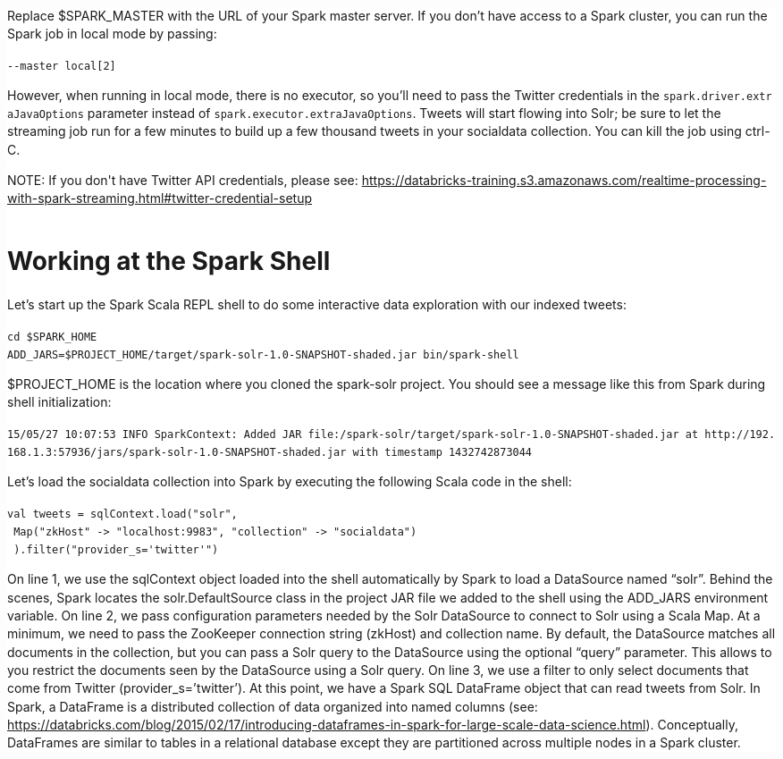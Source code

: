 Replace $SPARK_MASTER with the URL of your Spark master server. If you don’t have access to a Spark cluster, you can run the Spark job in local mode by passing:

```
--master local[2]
```

However, when running in local mode, there is no executor, so you’ll need to pass the Twitter credentials in the `spark.driver.extraJavaOptions` parameter instead of `spark.executor.extraJavaOptions`.
Tweets will start flowing into Solr; be sure to let the streaming job run for a few minutes to build up a few thousand tweets in your socialdata collection. You can kill the job using ctrl-C.

NOTE: If you don't have Twitter API credentials, please see:
https://databricks-training.s3.amazonaws.com/realtime-processing-with-spark-streaming.html#twitter-credential-setup

Working at the Spark Shell
========

Let’s start up the Spark Scala REPL shell to do some interactive data exploration with our indexed tweets:

```
cd $SPARK_HOME
ADD_JARS=$PROJECT_HOME/target/spark-solr-1.0-SNAPSHOT-shaded.jar bin/spark-shell
```

$PROJECT_HOME is the location where you cloned the spark-solr project. You should see a message like this from Spark during shell initialization:

```
15/05/27 10:07:53 INFO SparkContext: Added JAR file:/spark-solr/target/spark-solr-1.0-SNAPSHOT-shaded.jar at http://192.168.1.3:57936/jars/spark-solr-1.0-SNAPSHOT-shaded.jar with timestamp 1432742873044
```

Let’s load the socialdata collection into Spark by executing the following Scala code in the shell:

```
val tweets = sqlContext.load("solr",
 Map("zkHost" -> "localhost:9983", "collection" -> "socialdata")
 ).filter("provider_s='twitter'")
```

On line 1, we use the sqlContext object loaded into the shell automatically by Spark to load a DataSource named “solr”. Behind the scenes, Spark locates the solr.DefaultSource class in the project JAR file we added to the shell using the ADD_JARS environment variable.
On line 2, we pass configuration parameters needed by the Solr DataSource to connect to Solr using a Scala Map. At a minimum, we need to pass the ZooKeeper connection string (zkHost) and collection name. By default, the DataSource matches all documents in the collection, but you can pass a Solr query to the DataSource using the optional “query” parameter. This allows to you restrict the documents seen by the DataSource using a Solr query.
On line 3, we use a filter to only select documents that come from Twitter (provider_s=’twitter’).
At this point, we have a Spark SQL DataFrame object that can read tweets from Solr. In Spark, a DataFrame is a distributed collection of data organized into named columns (see: https://databricks.com/blog/2015/02/17/introducing-dataframes-in-spark-for-large-scale-data-science.html). Conceptually, DataFrames are similar to tables in a relational database except they are partitioned across multiple nodes in a Spark cluster.
